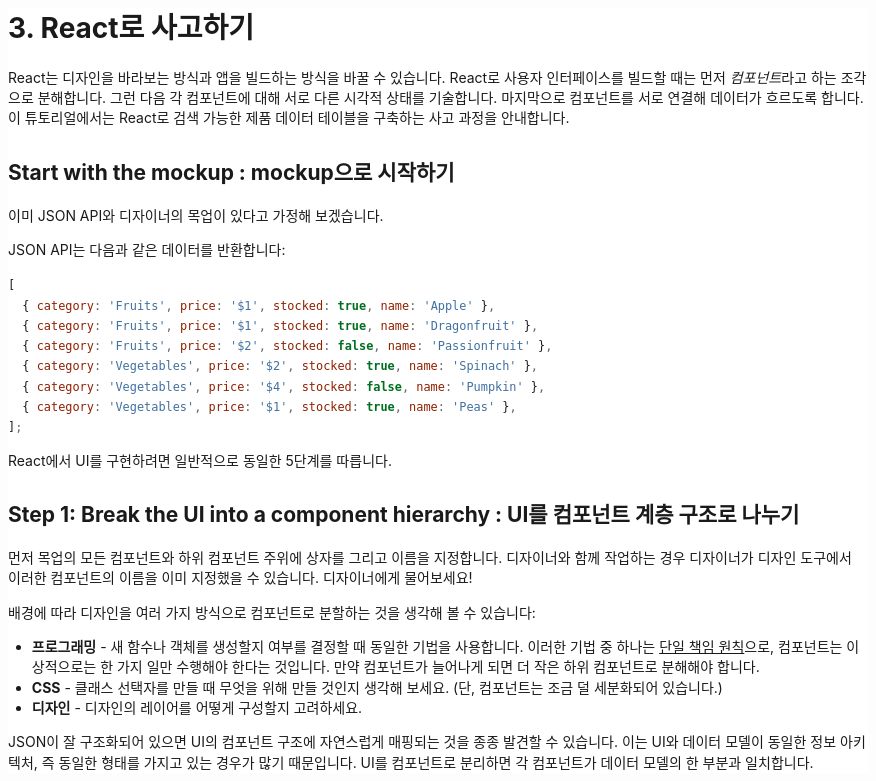 # 3. React로 사고하기

React는 디자인을 바라보는 방식과 앱을 빌드하는 방식을 바꿀 수 있습니다. React로 사용자 인터페이스를 빌드할 때는 먼저 *컴포넌트*라고 하는 조각으로 분해합니다. 그런 다음 각 컴포넌트에 대해 서로 다른 시각적 상태를 기술합니다. 마지막으로 컴포넌트를 서로 연결해 데이터가 흐르도록 합니다. 이 튜토리얼에서는 React로 검색 가능한 제품 데이터 테이블을 구축하는 사고 과정을 안내합니다.

## Start with the mockup : mockup으로 시작하기

이미 JSON API와 디자이너의 목업이 있다고 가정해 보겠습니다.

JSON API는 다음과 같은 데이터를 반환합니다:

```javascript
[
  { category: 'Fruits', price: '$1', stocked: true, name: 'Apple' },
  { category: 'Fruits', price: '$1', stocked: true, name: 'Dragonfruit' },
  { category: 'Fruits', price: '$2', stocked: false, name: 'Passionfruit' },
  { category: 'Vegetables', price: '$2', stocked: true, name: 'Spinach' },
  { category: 'Vegetables', price: '$4', stocked: false, name: 'Pumpkin' },
  { category: 'Vegetables', price: '$1', stocked: true, name: 'Peas' },
];
```

React에서 UI를 구현하려면 일반적으로 동일한 5단계를 따릅니다.

## Step 1: Break the UI into a component hierarchy : UI를 컴포넌트 계층 구조로 나누기

먼저 목업의 모든 컴포넌트와 하위 컴포넌트 주위에 상자를 그리고 이름을 지정합니다. 디자이너와 함께 작업하는 경우 디자이너가 디자인 도구에서 이러한 컴포넌트의 이름을 이미 지정했을 수 있습니다. 디자이너에게 물어보세요!

배경에 따라 디자인을 여러 가지 방식으로 컴포넌트로 분할하는 것을 생각해 볼 수 있습니다:

- **프로그래밍** - 새 함수나 객체를 생성할지 여부를 결정할 때 동일한 기법을 사용합니다. 이러한 기법 중 하나는 [단일 책임 원칙](https://en.wikipedia.org/wiki/Single_responsibility_principle)으로, 컴포넌트는 이상적으로는 한 가지 일만 수행해야 한다는 것입니다. 만약 컴포넌트가 늘어나게 되면 더 작은 하위 컴포넌트로 분해해야 합니다.
- **CSS** - 클래스 선택자를 만들 때 무엇을 위해 만들 것인지 생각해 보세요. (단, 컴포넌트는 조금 덜 세분화되어 있습니다.)
- **디자인** - 디자인의 레이어를 어떻게 구성할지 고려하세요.

JSON이 잘 구조화되어 있으면 UI의 컴포넌트 구조에 자연스럽게 매핑되는 것을 종종 발견할 수 있습니다. 이는 UI와 데이터 모델이 동일한 정보 아키텍처, 즉 동일한 형태를 가지고 있는 경우가 많기 때문입니다. UI를 컴포넌트로 분리하면 각 컴포넌트가 데이터 모델의 한 부분과 일치합니다.
